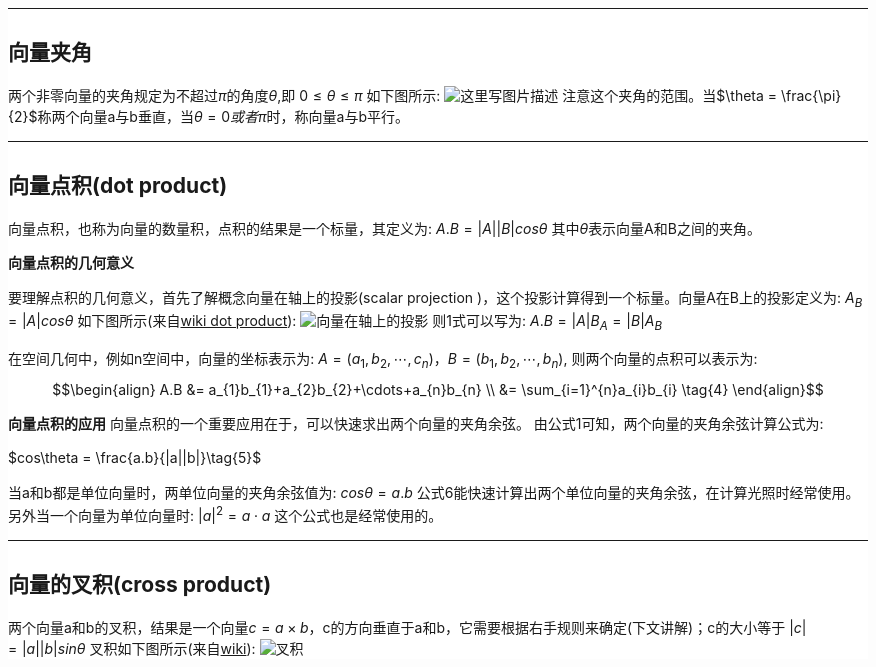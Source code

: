 ----

## 向量夹角
两个非零向量的夹角规定为不超过$\pi$的角度$\theta$,即
$0 \leq \theta \leq \pi$
如下图所示:
![这里写图片描述](http://img.blog.csdn.net/20160512150615715)
注意这个夹角的范围。当$\theta = \frac{\pi}{2}$称两个向量a与b垂直，当$\theta = 0或者\pi$时，称向量a与b平行。

----

## 向量点积(dot product)
向量点积，也称为向量的数量积，点积的结果是一个标量，其定义为:
$A.B=|A||B|cos\theta\tag{1}$
其中$\theta$表示向量A和B之间的夹角。

**向量点积的几何意义** 

要理解点积的几何意义，首先了解概念向量在轴上的投影(scalar projection )，这个投影计算得到一个标量。向量A在B上的投影定义为: 
$A_{B}=|A|cos\theta\tag{2}$
如下图所示(来自[wiki dot product](https://en.wikipedia.org/wiki/Dot_product)):
![向量在轴上的投影](http://img.blog.csdn.net/20160512144613702)
则1式可以写为:
$A.B = |A|B_{A} = |B|A_{B}\tag{3}$

在空间几何中，例如n空间中，向量的坐标表示为:
$A=(a_{1}, b_{2},\cdots,c_{n})$，$B=(b_{1},b_{2},\cdots, b_{n})$, 
则两个向量的点积可以表示为:
$$\begin{align} A.B &= a_{1}b_{1}+a_{2}b_{2}+\cdots+a_{n}b_{n} \\
    &= \sum_{i=1}^{n}a_{i}b_{i} \tag{4}
  \end{align}$$

**向量点积的应用**
向量点积的一个重要应用在于，可以快速求出两个向量的夹角余弦。
由公式1可知，两个向量的夹角余弦计算公式为:

$cos\theta = \frac{a.b}{|a||b|}\tag{5}$

当a和b都是单位向量时，两单位向量的夹角余弦值为:
$cos\theta = a.b\tag{6}$
公式6能快速计算出两个单位向量的夹角余弦，在计算光照时经常使用。
另外当一个向量为单位向量时:
 $|a|^{2}=a \cdot a \tag{7}$
这个公式也是经常使用的。

----

## 向量的叉积(cross product)
两个向量a和b的叉积，结果是一个向量$c=a \times b$，c的方向垂直于a和b，它需要根据右手规则来确定(下文讲解)；c的大小等于
$|c|=|a||b|sin\theta\tag{8}$
叉积如下图所示(来自[wiki](https://en.wikipedia.org/wiki/Cross_product)):
![叉积](http://img.blog.csdn.net/20160512153244506)
